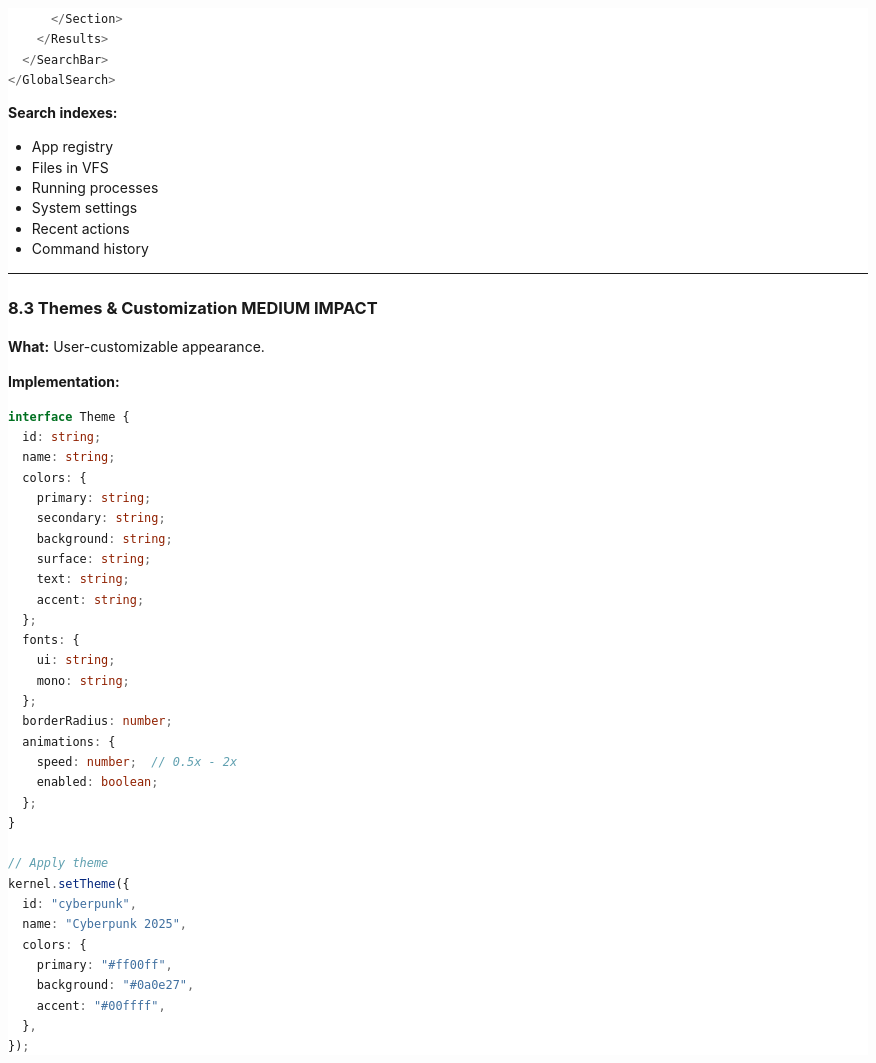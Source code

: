 ```typescript
      </Section>
    </Results>
  </SearchBar>
</GlobalSearch>
```

**Search indexes:**
- App registry
- Files in VFS
- Running processes
- System settings
- Recent actions
- Command history

---

### **8.3 Themes & Customization** MEDIUM IMPACT

**What:** User-customizable appearance.

**Implementation:**
```typescript
interface Theme {
  id: string;
  name: string;
  colors: {
    primary: string;
    secondary: string;
    background: string;
    surface: string;
    text: string;
    accent: string;
  };
  fonts: {
    ui: string;
    mono: string;
  };
  borderRadius: number;
  animations: {
    speed: number;  // 0.5x - 2x
    enabled: boolean;
  };
}

// Apply theme
kernel.setTheme({
  id: "cyberpunk",
  name: "Cyberpunk 2025",
  colors: {
    primary: "#ff00ff",
    background: "#0a0e27",
    accent: "#00ffff",
  },
});
```
